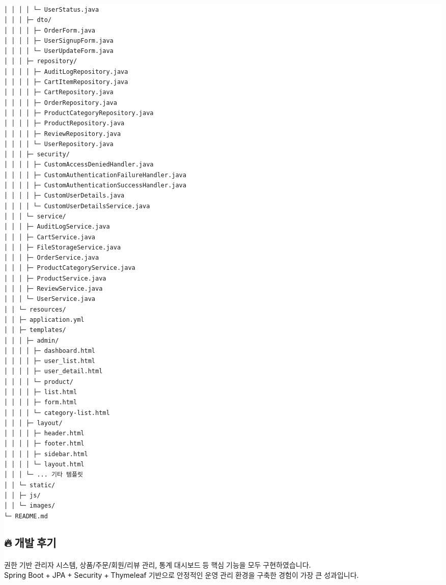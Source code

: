 ```admin-backoffice/
│ │ │ │ └─ UserStatus.java
│ │ │ ├─ dto/
│ │ │ │ ├─ OrderForm.java
│ │ │ │ ├─ UserSignupForm.java
│ │ │ │ └─ UserUpdateForm.java
│ │ │ ├─ repository/
│ │ │ │ ├─ AuditLogRepository.java
│ │ │ │ ├─ CartItemRepository.java
│ │ │ │ ├─ CartRepository.java
│ │ │ │ ├─ OrderRepository.java
│ │ │ │ ├─ ProductCategoryRepository.java
│ │ │ │ ├─ ProductRepository.java
│ │ │ │ ├─ ReviewRepository.java
│ │ │ │ └─ UserRepository.java
│ │ │ ├─ security/
│ │ │ │ ├─ CustomAccessDeniedHandler.java
│ │ │ │ ├─ CustomAuthenticationFailureHandler.java
│ │ │ │ ├─ CustomAuthenticationSuccessHandler.java
│ │ │ │ ├─ CustomUserDetails.java
│ │ │ │ └─ CustomUserDetailsService.java
│ │ │ └─ service/
│ │ │ ├─ AuditLogService.java
│ │ │ ├─ CartService.java
│ │ │ ├─ FileStorageService.java
│ │ │ ├─ OrderService.java
│ │ │ ├─ ProductCategoryService.java
│ │ │ ├─ ProductService.java
│ │ │ ├─ ReviewService.java
│ │ │ └─ UserService.java
│ │ └─ resources/
│ │ ├─ application.yml
│ │ ├─ templates/
│ │ │ ├─ admin/
│ │ │ │ ├─ dashboard.html
│ │ │ │ ├─ user_list.html
│ │ │ │ ├─ user_detail.html
│ │ │ │ └─ product/
│ │ │ │ ├─ list.html
│ │ │ │ ├─ form.html
│ │ │ │ └─ category-list.html
│ │ │ ├─ layout/
│ │ │ │ ├─ header.html
│ │ │ │ ├─ footer.html
│ │ │ │ ├─ sidebar.html
│ │ │ │ └─ layout.html
│ │ │ └─ ... 기타 템플릿
│ │ └─ static/
│ │ ├─ js/
│ │ └─ images/
└─ README.md
```


## 🔥 개발 후기 
권한 기반 관리자 시스템, 상품/주문/회원/리뷰 관리, 통계 대시보드 등 핵심 기능을 모두 구현하였습니다.  
Spring Boot + JPA + Security + Thymeleaf 기반으로 안정적인 운영 관리 환경을 구축한 경험이 가장 큰 성과입니다.
